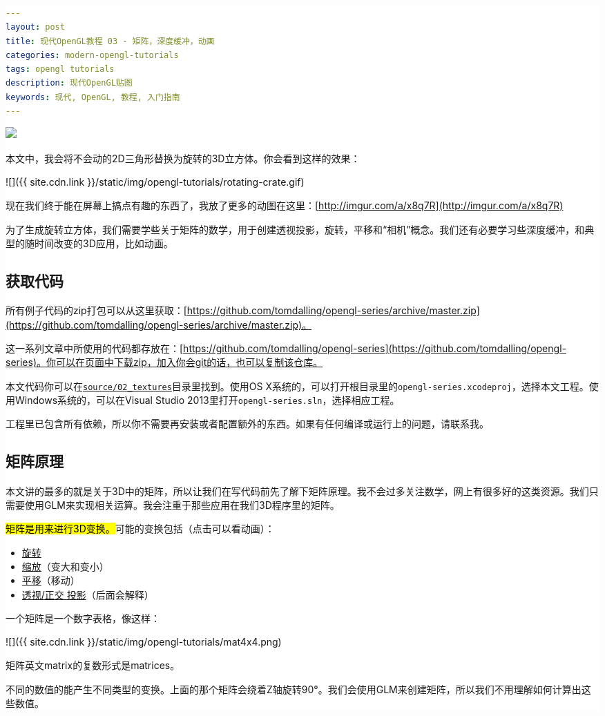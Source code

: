 ```yaml
---
layout: post
title: 现代OpenGL教程 03 - 矩阵，深度缓冲，动画
categories: modern-opengl-tutorials
tags: opengl tutorials
description: 现代OpenGL贴图
keywords: 现代, OpenGL, 教程, 入门指南
---
```


<img src="{{ site.cdn.link }}/static/img/opengl-tutorials/modern-opengl-03.png" width="60%">

本文中，我会将不会动的2D三角形替换为旋转的3D立方体。你会看到这样的效果：

![]({{ site.cdn.link }}/static/img/opengl-tutorials/rotating-crate.gif)

现在我们终于能在屏幕上搞点有趣的东西了，我放了更多的动图在这里：[http://imgur.com/a/x8q7R](http://imgur.com/a/x8q7R)

为了生成旋转立方体，我们需要学些关于矩阵的数学，用于创建透视投影，旋转，平移和“相机”概念。我们还有必要学习些深度缓冲，和典型的随时间改变的3D应用，比如动画。



## 获取代码

所有例子代码的zip打包可以从这里获取：[https://github.com/tomdalling/opengl-series/archive/master.zip](https://github.com/tomdalling/opengl-series/archive/master.zip)。

这一系列文章中所使用的代码都存放在：[https://github.com/tomdalling/opengl-series](https://github.com/tomdalling/opengl-series)。你可以在页面中下载zip，加入你会git的话，也可以复制该仓库。

本文代码你可以在<code>[source/02_textures](https://github.com/tomdalling/opengl-series/tree/master/source/02_textures)</code>目录里找到。使用OS X系统的，可以打开根目录里的`opengl-series.xcodeproj`，选择本文工程。使用Windows系统的，可以在Visual Studio 2013里打开`opengl-series.sln`，选择相应工程。

工程里已包含所有依赖，所以你不需要再安装或者配置额外的东西。如果有任何编译或运行上的问题，请联系我。

## 矩阵原理

本文讲的最多的就是关于3D中的矩阵，所以让我们在写代码前先了解下矩阵原理。我不会过多关注数学，网上有很多好的这类资源。我们只需要使用GLM来实现相关运算。我会注重于那些应用在我们3D程序里的矩阵。

<mark>矩阵是用来进行3D变换。</mark>可能的变换包括（点击可以看动画）：

- [旋转](http://en.wikipedia.org/wiki/Rotation_matrix)
- [缩放](http://imgur.com/a/x8q7R#6)（变大和变小）
- [平移](http://en.wikipedia.org/wiki/Translation_(geometry))（移动）
- [透视/正交 投影](http://imgur.com/a/x8q7R#0)（后面会解释）

一个矩阵是一个数字表格，像这样：

![]({{ site.cdn.link }}/static/img/opengl-tutorials/mat4x4.png)

矩阵英文matrix的复数形式是matrices。

不同的数值的能产生不同类型的变换。上面的那个矩阵会绕着Z轴旋转90°。我们会使用GLM来创建矩阵，所以我们不用理解如何计算出这些数值。
